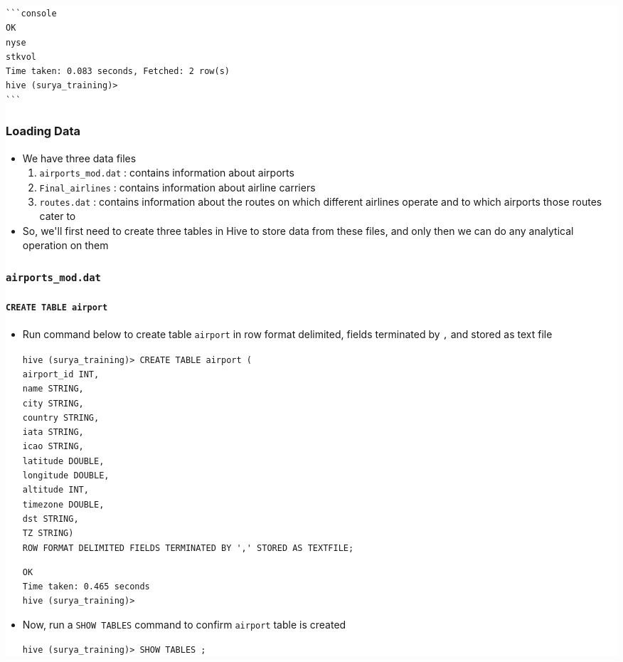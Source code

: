     ```console
    OK
    nyse
    stkvol
    Time taken: 0.083 seconds, Fetched: 2 row(s)
    hive (surya_training)>
    ```

### Loading Data

- We have three data files
  1. `airports_mod.dat` : contains information about airports
  2. `Final_airlines` : contains information about airline carriers
  3. `routes.dat` : contains information about the routes on which different airlines operate and to which airports those routes cater to
- So, we'll first need to create three tables in Hive to store data from these files, and only then we can do any analytical operation on them

### `airports_mod.dat`

#### `CREATE TABLE airport`

- Run command below to create table `airport` in row format delimited, fields terminated by `,` and stored as text file

    ```hive
    hive (surya_training)> CREATE TABLE airport (
    airport_id INT,
    name STRING,
    city STRING,
    country STRING,
    iata STRING,
    icao STRING,
    latitude DOUBLE,
    longitude DOUBLE,
    altitude INT,
    timezone DOUBLE,
    dst STRING,
    TZ STRING)
    ROW FORMAT DELIMITED FIELDS TERMINATED BY ',' STORED AS TEXTFILE;
    ```

    ```console
    OK
    Time taken: 0.465 seconds
    hive (surya_training)>
    ```

- Now, run a `SHOW TABLES` command to confirm `airport` table is created

    ```hive
    hive (surya_training)> SHOW TABLES ;
    ```
